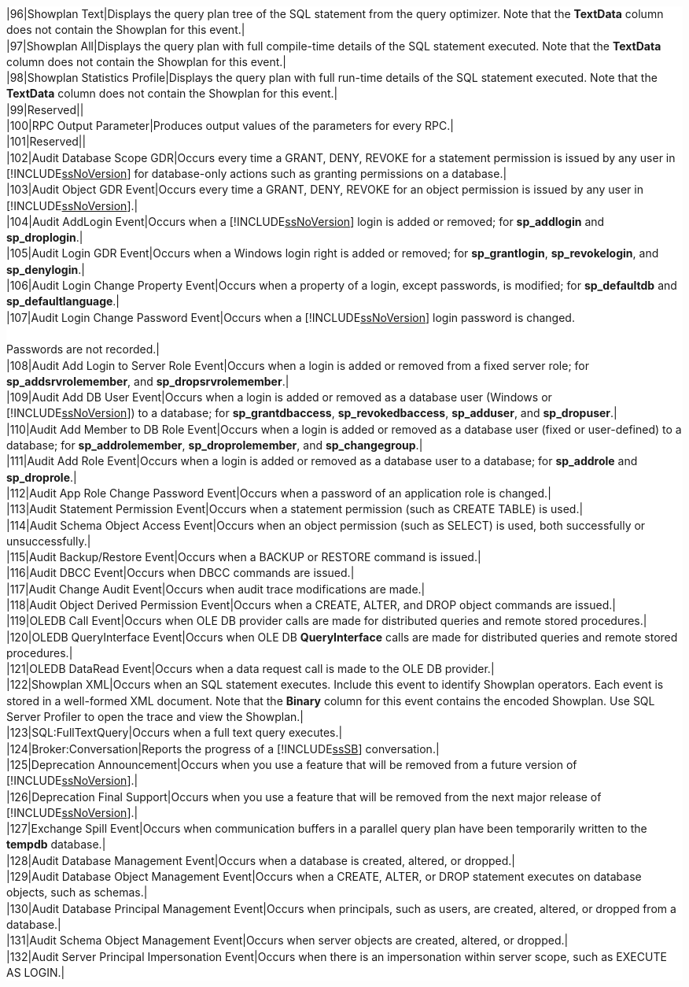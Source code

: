 |96|Showplan Text|Displays the query plan tree of the SQL statement from the query optimizer. Note that the **TextData** column does not contain the Showplan for this event.|  
|97|Showplan All|Displays the query plan with full compile-time details of the SQL statement executed. Note that the **TextData** column does not contain the Showplan for this event.|  
|98|Showplan Statistics Profile|Displays the query plan with full run-time details of the SQL statement executed. Note that the **TextData** column does not contain the Showplan for this event.|  
|99|Reserved||  
|100|RPC Output Parameter|Produces output values of the parameters for every RPC.|  
|101|Reserved||  
|102|Audit Database Scope GDR|Occurs every time a GRANT, DENY, REVOKE for a statement permission is issued by any user in [!INCLUDE[ssNoVersion](../../includes/ssnoversion-md.md)] for database-only actions such as granting permissions on a database.|  
|103|Audit Object GDR Event|Occurs every time a GRANT, DENY, REVOKE for an object permission is issued by any user in [!INCLUDE[ssNoVersion](../../includes/ssnoversion-md.md)].|  
|104|Audit AddLogin Event|Occurs when a [!INCLUDE[ssNoVersion](../../includes/ssnoversion-md.md)] login is added or removed; for **sp_addlogin** and **sp_droplogin**.|  
|105|Audit Login GDR Event|Occurs when a Windows login right is added or removed; for **sp_grantlogin**, **sp_revokelogin**, and **sp_denylogin**.|  
|106|Audit Login Change Property Event|Occurs when a property of a login, except passwords, is modified; for **sp_defaultdb** and **sp_defaultlanguage**.|  
|107|Audit Login Change Password Event|Occurs when a [!INCLUDE[ssNoVersion](../../includes/ssnoversion-md.md)] login password is changed.<br /><br /> Passwords are not recorded.|  
|108|Audit Add Login to Server Role Event|Occurs when a login is added or removed from a fixed server role; for **sp_addsrvrolemember**, and **sp_dropsrvrolemember**.|  
|109|Audit Add DB User Event|Occurs when a login is added or removed as a database user (Windows or [!INCLUDE[ssNoVersion](../../includes/ssnoversion-md.md)]) to a database; for **sp_grantdbaccess**, **sp_revokedbaccess**, **sp_adduser**, and **sp_dropuser**.|  
|110|Audit Add Member to DB Role Event|Occurs when a login is added or removed as a database user (fixed or user-defined) to a database; for **sp_addrolemember**, **sp_droprolemember**, and **sp_changegroup**.|  
|111|Audit Add Role Event|Occurs when a login is added or removed as a database user to a database; for **sp_addrole** and **sp_droprole**.|  
|112|Audit App Role Change Password Event|Occurs when a password of an application role is changed.|  
|113|Audit Statement Permission Event|Occurs when a statement permission (such as CREATE TABLE) is used.|  
|114|Audit Schema Object Access Event|Occurs when an object permission (such as SELECT) is used, both successfully or unsuccessfully.|  
|115|Audit Backup/Restore Event|Occurs when a BACKUP or RESTORE command is issued.|  
|116|Audit DBCC Event|Occurs when DBCC commands are issued.|  
|117|Audit Change Audit Event|Occurs when audit trace modifications are made.|  
|118|Audit Object Derived Permission Event|Occurs when a CREATE, ALTER, and DROP object commands are issued.|  
|119|OLEDB Call Event|Occurs when OLE DB provider calls are made for distributed queries and remote stored procedures.|  
|120|OLEDB QueryInterface Event|Occurs when OLE DB **QueryInterface** calls are made for distributed queries and remote stored procedures.|  
|121|OLEDB DataRead Event|Occurs when a data request call is made to the OLE DB provider.|  
|122|Showplan XML|Occurs when an SQL statement executes. Include this event to identify Showplan operators. Each event is stored in a well-formed XML document. Note that the **Binary** column for this event contains the encoded Showplan. Use SQL Server Profiler to open the trace and view the Showplan.|  
|123|SQL:FullTextQuery|Occurs when a full text query executes.|  
|124|Broker:Conversation|Reports the progress of a [!INCLUDE[ssSB](../../includes/sssb-md.md)] conversation.|  
|125|Deprecation Announcement|Occurs when you use a feature that will be removed from a future version of [!INCLUDE[ssNoVersion](../../includes/ssnoversion-md.md)].|  
|126|Deprecation Final Support|Occurs when you use a feature that will be removed from the next major release of [!INCLUDE[ssNoVersion](../../includes/ssnoversion-md.md)].|  
|127|Exchange Spill Event|Occurs when communication buffers in a parallel query plan have been temporarily written to the **tempdb** database.|  
|128|Audit Database Management Event|Occurs when a database is created, altered, or dropped.|  
|129|Audit Database Object Management Event|Occurs when a CREATE, ALTER, or DROP statement executes on database objects, such as schemas.|  
|130|Audit Database Principal Management Event|Occurs when principals, such as users, are created, altered, or dropped from a database.|  
|131|Audit Schema Object Management Event|Occurs when server objects are created, altered, or dropped.|  
|132|Audit Server Principal Impersonation Event|Occurs when there is an impersonation within server scope, such as EXECUTE AS LOGIN.|  
